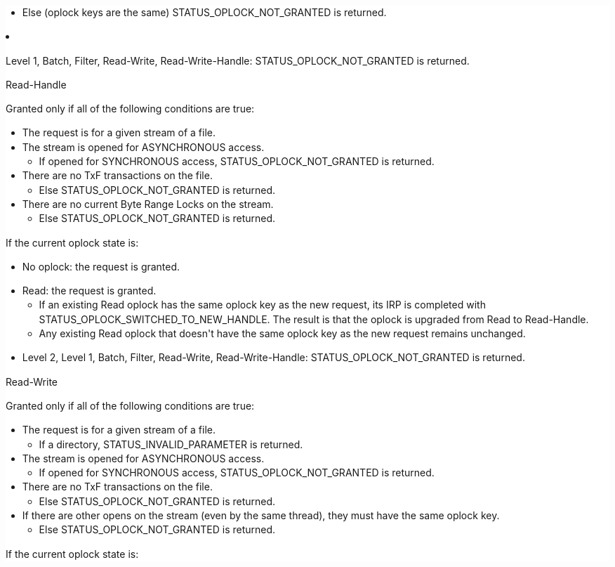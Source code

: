 <ul>
<li>Else (oplock keys are the same) STATUS_OPLOCK_NOT_GRANTED is returned.</li>
</ul></li>
<li><p>Level 1, Batch, Filter, Read-Write, Read-Write-Handle: STATUS_OPLOCK_NOT_GRANTED is returned.</p></li>
</ul></td>
</tr>
<tr class="even">
<td align="left"><p>Read-Handle</p></td>
<td align="left"><p>Granted only if all of the following conditions are true:</p>
<ul>
<li>The request is for a given stream of a file.
<li>The stream is opened for ASYNCHRONOUS access.
<ul>
<li>If opened for SYNCHRONOUS access, STATUS_OPLOCK_NOT_GRANTED is returned.</li>
</ul></li>
<li>There are no TxF transactions on the file.
<ul>
<li>Else STATUS_OPLOCK_NOT_GRANTED is returned.</li>
</ul></li>
<li>There are no current Byte Range Locks on the stream.
<ul>
<li>Else STATUS_OPLOCK_NOT_GRANTED is returned.</li>
</ul></li>
</ul>
<p>If the current oplock state is:</p>
<ul>
<li><p>No oplock: the request is granted.</p></li>
<li>Read: the request is granted.
<ul>
<li>If an existing Read oplock has the same oplock key as the new request, its IRP is completed with STATUS_OPLOCK_SWITCHED_TO_NEW_HANDLE. The result is that the oplock is upgraded from Read to Read-Handle.</li>
<li>Any existing Read oplock that doesn't have the same oplock key as the new request remains unchanged.</li>
</ul></li>
<li><p>Level 2, Level 1, Batch, Filter, Read-Write, Read-Write-Handle: STATUS_OPLOCK_NOT_GRANTED is returned.</p></li>
</ul></td>
</tr>
<tr class="odd">
<td align="left"><p>Read-Write</p></td>
<td align="left"><p>Granted only if all of the following conditions are true:</p>
<ul>
<li>The request is for a given stream of a file.
<ul>
<li>If a directory, STATUS_INVALID_PARAMETER is returned.</li>
</ul></li>
<li>The stream is opened for ASYNCHRONOUS access.
<ul>
<li>If opened for SYNCHRONOUS access, STATUS_OPLOCK_NOT_GRANTED is returned.</li>
</ul></li>
<li>There are no TxF transactions on the file.
<ul>
<li>Else STATUS_OPLOCK_NOT_GRANTED is returned.</li>
</ul></li>
<li>If there are other opens on the stream (even by the same thread), they must have the same oplock key.
<ul>
<li>Else STATUS_OPLOCK_NOT_GRANTED is returned.</li>
</ul></li>
</ul>
<p>If the current oplock state is:</p>
<ul>